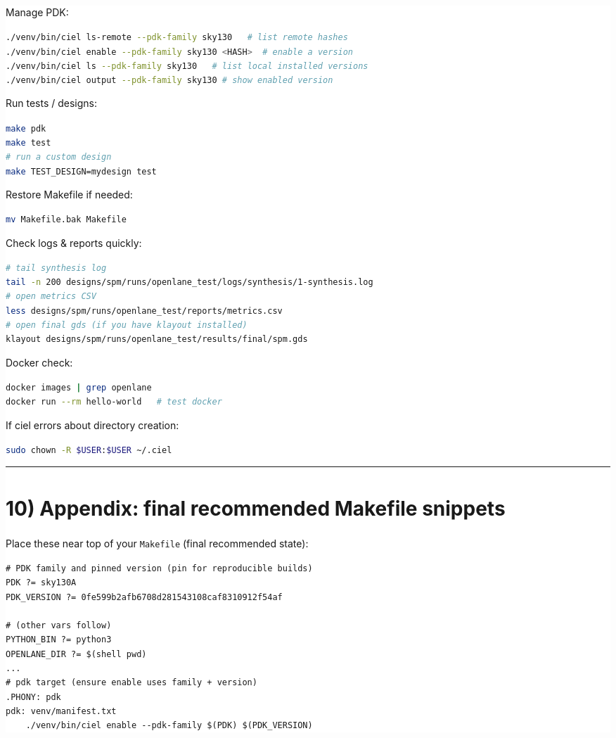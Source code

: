 Manage PDK:

```bash
./venv/bin/ciel ls-remote --pdk-family sky130   # list remote hashes
./venv/bin/ciel enable --pdk-family sky130 <HASH>  # enable a version
./venv/bin/ciel ls --pdk-family sky130   # list local installed versions
./venv/bin/ciel output --pdk-family sky130 # show enabled version
```

Run tests / designs:

```bash
make pdk
make test
# run a custom design
make TEST_DESIGN=mydesign test
```

Restore Makefile if needed:

```bash
mv Makefile.bak Makefile
```

Check logs & reports quickly:

```bash
# tail synthesis log
tail -n 200 designs/spm/runs/openlane_test/logs/synthesis/1-synthesis.log
# open metrics CSV
less designs/spm/runs/openlane_test/reports/metrics.csv
# open final gds (if you have klayout installed)
klayout designs/spm/runs/openlane_test/results/final/spm.gds
```

Docker check:

```bash
docker images | grep openlane
docker run --rm hello-world   # test docker
```

If ciel errors about directory creation:

```bash
sudo chown -R $USER:$USER ~/.ciel
```

---

# 10) Appendix: final recommended Makefile snippets

Place these near top of your `Makefile` (final recommended state):

```make
# PDK family and pinned version (pin for reproducible builds)
PDK ?= sky130A
PDK_VERSION ?= 0fe599b2afb6708d281543108caf8310912f54af

# (other vars follow)
PYTHON_BIN ?= python3
OPENLANE_DIR ?= $(shell pwd)
...
# pdk target (ensure enable uses family + version)
.PHONY: pdk
pdk: venv/manifest.txt
    ./venv/bin/ciel enable --pdk-family $(PDK) $(PDK_VERSION)
```
